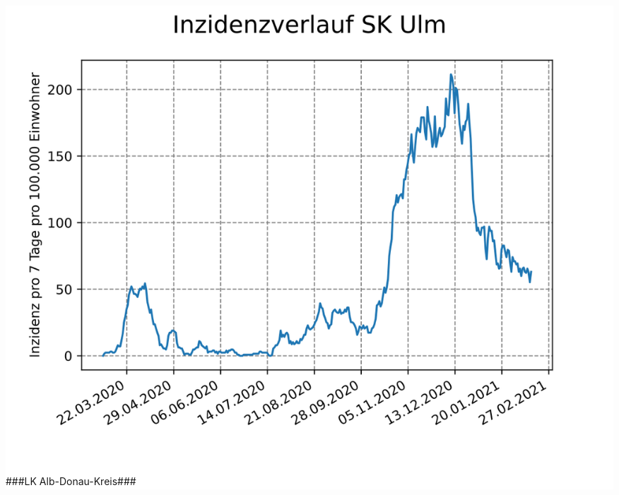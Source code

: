 ![Image of Yaktocat](https://raw.githubusercontent.com/ComanderKai77/covid-19-germany-incidence-graph/master/graphics/SK%20Ulm.svg)
        
    
###LK Alb-Donau-Kreis###
